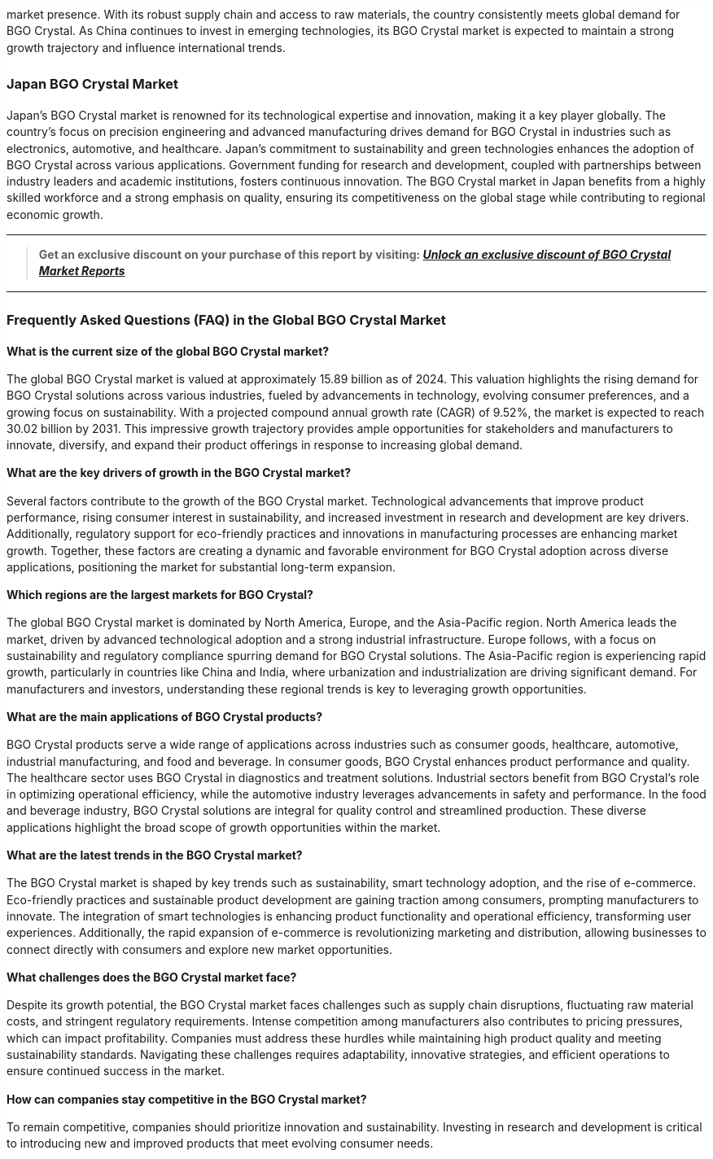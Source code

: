market presence. With its robust supply chain and access to raw materials, the country consistently meets global demand for BGO Crystal. As China continues to invest in emerging technologies, its BGO Crystal market is expected to maintain a strong growth trajectory and influence international trends.</p><h3>Japan BGO Crystal Market</h3><p>Japan&rsquo;s BGO Crystal market is renowned for its technological expertise and innovation, making it a key player globally. The country&rsquo;s focus on precision engineering and advanced manufacturing drives demand for BGO Crystal in industries such as electronics, automotive, and healthcare. Japan&rsquo;s commitment to sustainability and green technologies enhances the adoption of BGO Crystal across various applications. Government funding for research and development, coupled with partnerships between industry leaders and academic institutions, fosters continuous innovation. The BGO Crystal market in Japan benefits from a highly skilled workforce and a strong emphasis on quality, ensuring its competitiveness on the global stage while contributing to regional economic growth.</p><hr /><blockquote><p><strong>Get an exclusive discount on your purchase of this report by visiting: <em><a href="://marketresearchpulse.com/ask-for-discount/111830?utm_source=Github&amp;utm_medium=025">Unlock an exclusive discount of BGO Crystal Market Reports</a></em>&nbsp;</strong></p></blockquote><hr /><h3>Frequently Asked Questions (FAQ) in the Global BGO Crystal Market</h3><p><strong>What is the current size of the global BGO Crystal market?</strong></p><p>The global BGO Crystal market is valued at approximately 15.89 billion as of 2024. This valuation highlights the rising demand for BGO Crystal solutions across various industries, fueled by advancements in technology, evolving consumer preferences, and a growing focus on sustainability. With a projected compound annual growth rate (CAGR) of 9.52%, the market is expected to reach 30.02 billion by 2031. This impressive growth trajectory provides ample opportunities for stakeholders and manufacturers to innovate, diversify, and expand their product offerings in response to increasing global demand.</p><p><strong>What are the key drivers of growth in the BGO Crystal market?</strong></p><p>Several factors contribute to the growth of the BGO Crystal market. Technological advancements that improve product performance, rising consumer interest in sustainability, and increased investment in research and development are key drivers. Additionally, regulatory support for eco-friendly practices and innovations in manufacturing processes are enhancing market growth. Together, these factors are creating a dynamic and favorable environment for BGO Crystal adoption across diverse applications, positioning the market for substantial long-term expansion.</p><p><strong>Which regions are the largest markets for BGO Crystal?</strong></p><p>The global BGO Crystal market is dominated by North America, Europe, and the Asia-Pacific region. North America leads the market, driven by advanced technological adoption and a strong industrial infrastructure. Europe follows, with a focus on sustainability and regulatory compliance spurring demand for BGO Crystal solutions. The Asia-Pacific region is experiencing rapid growth, particularly in countries like China and India, where urbanization and industrialization are driving significant demand. For manufacturers and investors, understanding these regional trends is key to leveraging growth opportunities.</p><p><strong>What are the main applications of BGO Crystal products?</strong></p><p>BGO Crystal products serve a wide range of applications across industries such as consumer goods, healthcare, automotive, industrial manufacturing, and food and beverage. In consumer goods, BGO Crystal enhances product performance and quality. The healthcare sector uses BGO Crystal in diagnostics and treatment solutions. Industrial sectors benefit from BGO Crystal&rsquo;s role in optimizing operational efficiency, while the automotive industry leverages advancements in safety and performance. In the food and beverage industry, BGO Crystal solutions are integral for quality control and streamlined production. These diverse applications highlight the broad scope of growth opportunities within the market.</p><p><strong>What are the latest trends in the BGO Crystal market?</strong></p><p>The BGO Crystal market is shaped by key trends such as sustainability, smart technology adoption, and the rise of e-commerce. Eco-friendly practices and sustainable product development are gaining traction among consumers, prompting manufacturers to innovate. The integration of smart technologies is enhancing product functionality and operational efficiency, transforming user experiences. Additionally, the rapid expansion of e-commerce is revolutionizing marketing and distribution, allowing businesses to connect directly with consumers and explore new market opportunities.</p><p><strong>What challenges does the BGO Crystal market face?</strong></p><p>Despite its growth potential, the BGO Crystal market faces challenges such as supply chain disruptions, fluctuating raw material costs, and stringent regulatory requirements. Intense competition among manufacturers also contributes to pricing pressures, which can impact profitability. Companies must address these hurdles while maintaining high product quality and meeting sustainability standards. Navigating these challenges requires adaptability, innovative strategies, and efficient operations to ensure continued success in the market.</p><p><strong>How can companies stay competitive in the BGO Crystal market?</strong></p><p>To remain competitive, companies should prioritize innovation and sustainability. Investing in research and development is critical to introducing new and improved products that meet evolving consumer needs.